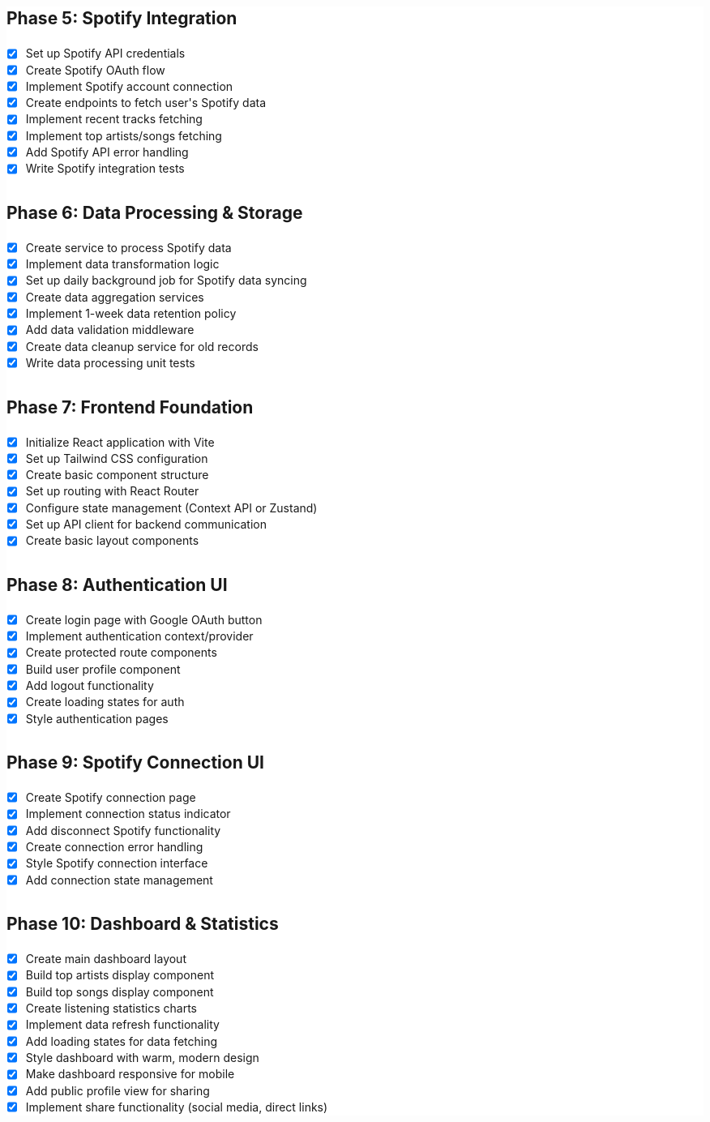 ## Phase 5: Spotify Integration
- [x] Set up Spotify API credentials
- [x] Create Spotify OAuth flow
- [x] Implement Spotify account connection
- [x] Create endpoints to fetch user's Spotify data
- [x] Implement recent tracks fetching
- [x] Implement top artists/songs fetching
- [x] Add Spotify API error handling
- [x] Write Spotify integration tests

## Phase 6: Data Processing & Storage
- [x] Create service to process Spotify data
- [x] Implement data transformation logic
- [x] Set up daily background job for Spotify data syncing
- [x] Create data aggregation services
- [x] Implement 1-week data retention policy
- [x] Add data validation middleware
- [x] Create data cleanup service for old records
- [x] Write data processing unit tests

## Phase 7: Frontend Foundation
- [x] Initialize React application with Vite
- [x] Set up Tailwind CSS configuration
- [x] Create basic component structure
- [x] Set up routing with React Router
- [x] Configure state management (Context API or Zustand)
- [x] Set up API client for backend communication
- [x] Create basic layout components

## Phase 8: Authentication UI
- [x] Create login page with Google OAuth button
- [x] Implement authentication context/provider
- [x] Create protected route components
- [x] Build user profile component
- [x] Add logout functionality
- [x] Create loading states for auth
- [x] Style authentication pages

## Phase 9: Spotify Connection UI
- [x] Create Spotify connection page
- [x] Implement connection status indicator
- [x] Add disconnect Spotify functionality
- [x] Create connection error handling
- [x] Style Spotify connection interface
- [x] Add connection state management

## Phase 10: Dashboard & Statistics
- [x] Create main dashboard layout
- [x] Build top artists display component
- [x] Build top songs display component
- [x] Create listening statistics charts
- [x] Implement data refresh functionality
- [x] Add loading states for data fetching
- [x] Style dashboard with warm, modern design
- [x] Make dashboard responsive for mobile
- [x] Add public profile view for sharing
- [x] Implement share functionality (social media, direct links)

